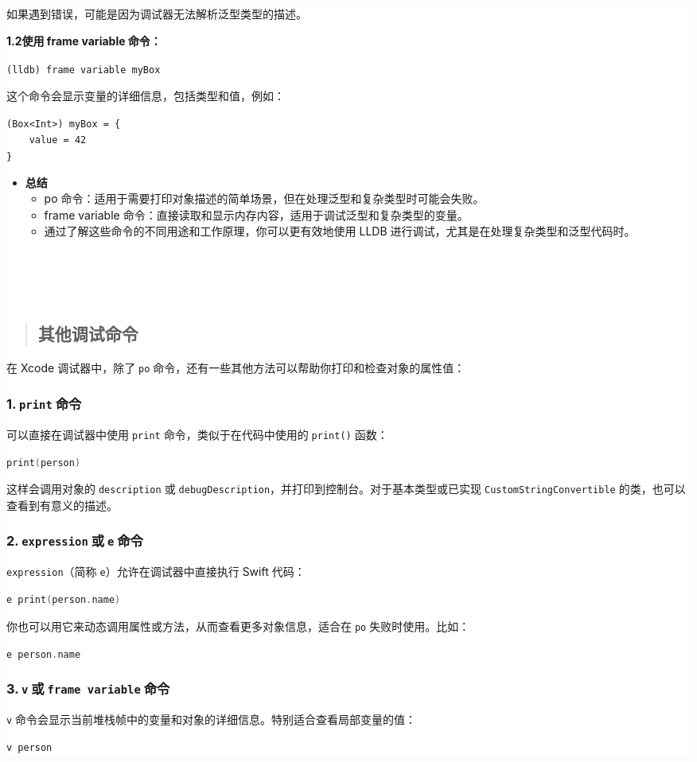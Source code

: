 如果遇到错误，可能是因为调试器无法解析泛型类型的描述。

**1.2使用 frame variable 命令：**


```
(lldb) frame variable myBox
```

这个命令会显示变量的详细信息，包括类型和值，例如：


```
(Box<Int>) myBox = {
    value = 42
}
```


- **总结**
	- po 命令：适用于需要打印对象描述的简单场景，但在处理泛型和复杂类型时可能会失败。
	- frame variable 命令：直接读取和显示内存内容，适用于调试泛型和复杂类型的变量。
	- 通过了解这些命令的不同用途和工作原理，你可以更有效地使用 LLDB 进行调试，尤其是在处理复杂类型和泛型代码时。


<br/><br/><br/>

> <h2 id="其他调试命令">其他调试命令</h2>

在 Xcode 调试器中，除了 `po` 命令，还有一些其他方法可以帮助你打印和检查对象的属性值：

### 1. `print` 命令
   可以直接在调试器中使用 `print` 命令，类似于在代码中使用的 `print()` 函数：

   ```swift
   print(person)
   ```

   这样会调用对象的 `description` 或 `debugDescription`，并打印到控制台。对于基本类型或已实现 `CustomStringConvertible` 的类，也可以查看到有意义的描述。

### 2. `expression` 或 `e` 命令
   `expression`（简称 `e`）允许在调试器中直接执行 Swift 代码：

   ```swift
   e print(person.name)
   ```

   你也可以用它来动态调用属性或方法，从而查看更多对象信息，适合在 `po` 失败时使用。比如：

   ```swift
   e person.name
   ```

### 3. `v` 或 `frame variable` 命令
   `v` 命令会显示当前堆栈帧中的变量和对象的详细信息。特别适合查看局部变量的值：

   ```swift
   v person
   ```
